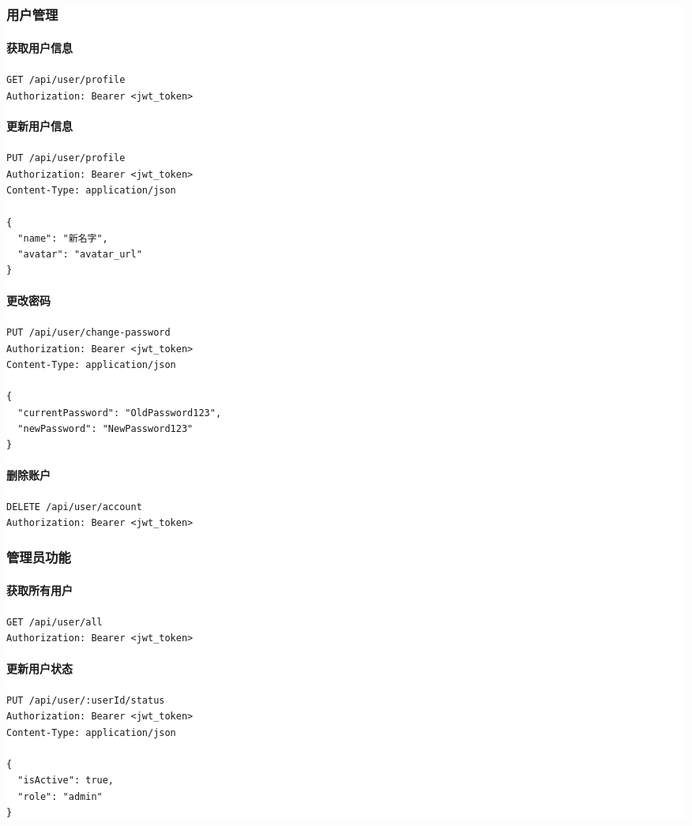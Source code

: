 ### 用户管理

#### 获取用户信息
```
GET /api/user/profile
Authorization: Bearer <jwt_token>
```

#### 更新用户信息
```
PUT /api/user/profile
Authorization: Bearer <jwt_token>
Content-Type: application/json

{
  "name": "新名字",
  "avatar": "avatar_url"
}
```

#### 更改密码
```
PUT /api/user/change-password
Authorization: Bearer <jwt_token>
Content-Type: application/json

{
  "currentPassword": "OldPassword123",
  "newPassword": "NewPassword123"
}
```

#### 删除账户
```
DELETE /api/user/account
Authorization: Bearer <jwt_token>
```

### 管理员功能

#### 获取所有用户
```
GET /api/user/all
Authorization: Bearer <jwt_token>
```

#### 更新用户状态
```
PUT /api/user/:userId/status
Authorization: Bearer <jwt_token>
Content-Type: application/json

{
  "isActive": true,
  "role": "admin"
}
```
